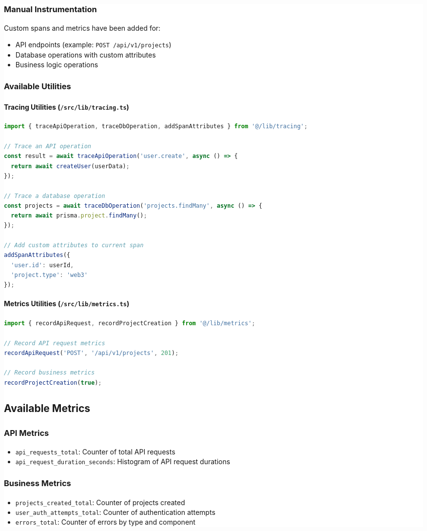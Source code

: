 ### Manual Instrumentation

Custom spans and metrics have been added for:

- API endpoints (example: `POST /api/v1/projects`)
- Database operations with custom attributes
- Business logic operations

### Available Utilities

#### Tracing Utilities (`/src/lib/tracing.ts`)

```typescript
import { traceApiOperation, traceDbOperation, addSpanAttributes } from '@/lib/tracing';

// Trace an API operation
const result = await traceApiOperation('user.create', async () => {
  return await createUser(userData);
});

// Trace a database operation
const projects = await traceDbOperation('projects.findMany', async () => {
  return await prisma.project.findMany();
});

// Add custom attributes to current span
addSpanAttributes({
  'user.id': userId,
  'project.type': 'web3'
});
```

#### Metrics Utilities (`/src/lib/metrics.ts`)

```typescript
import { recordApiRequest, recordProjectCreation } from '@/lib/metrics';

// Record API request metrics
recordApiRequest('POST', '/api/v1/projects', 201);

// Record business metrics
recordProjectCreation(true);
```

## Available Metrics

### API Metrics
- `api_requests_total`: Counter of total API requests
- `api_request_duration_seconds`: Histogram of API request durations

### Business Metrics
- `projects_created_total`: Counter of projects created
- `user_auth_attempts_total`: Counter of authentication attempts
- `errors_total`: Counter of errors by type and component
